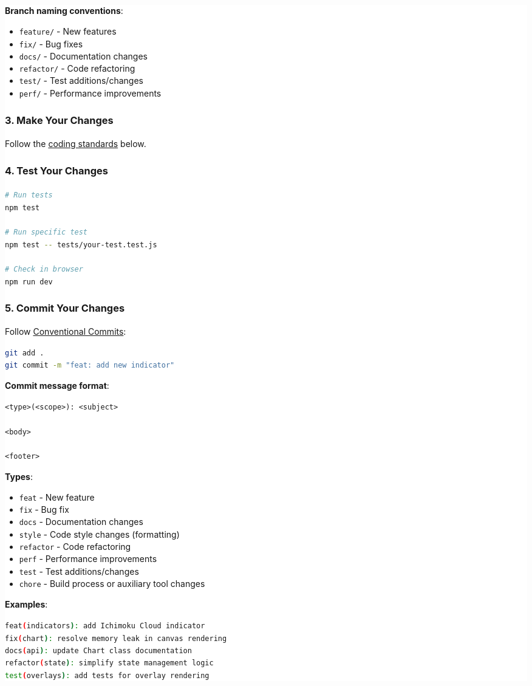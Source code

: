 **Branch naming conventions**:
- `feature/` - New features
- `fix/` - Bug fixes
- `docs/` - Documentation changes
- `refactor/` - Code refactoring
- `test/` - Test additions/changes
- `perf/` - Performance improvements

### 3. Make Your Changes

Follow the [coding standards](#coding-standards) below.

### 4. Test Your Changes

```bash
# Run tests
npm test

# Run specific test
npm test -- tests/your-test.test.js

# Check in browser
npm run dev
```

### 5. Commit Your Changes

Follow [Conventional Commits](https://www.conventionalcommits.org/):

```bash
git add .
git commit -m "feat: add new indicator"
```

**Commit message format**:
```
<type>(<scope>): <subject>

<body>

<footer>
```

**Types**:
- `feat` - New feature
- `fix` - Bug fix
- `docs` - Documentation changes
- `style` - Code style changes (formatting)
- `refactor` - Code refactoring
- `perf` - Performance improvements
- `test` - Test additions/changes
- `chore` - Build process or auxiliary tool changes

**Examples**:
```bash
feat(indicators): add Ichimoku Cloud indicator
fix(chart): resolve memory leak in canvas rendering
docs(api): update Chart class documentation
refactor(state): simplify state management logic
test(overlays): add tests for overlay rendering
```
